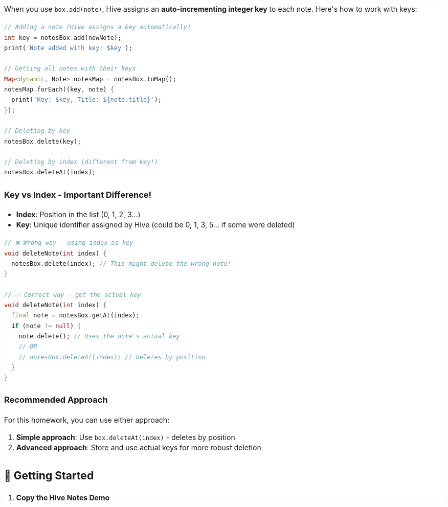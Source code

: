 When you use `box.add(note)`, Hive assigns an **auto-incrementing integer key** to each note. Here's how to work with keys:

```dart
// Adding a note (Hive assigns a key automatically)
int key = notesBox.add(newNote);
print('Note added with key: $key');

// Getting all notes with their keys
Map<dynamic, Note> notesMap = notesBox.toMap();
notesMap.forEach((key, note) {
  print('Key: $key, Title: ${note.title}');
});

// Deleting by key
notesBox.delete(key);

// Deleting by index (different from key!)
notesBox.deleteAt(index);
```

### Key vs Index - Important Difference!

- **Index**: Position in the list (0, 1, 2, 3...)
- **Key**: Unique identifier assigned by Hive (could be 0, 1, 3, 5... if some were deleted)

```dart
// ❌ Wrong way - using index as key
void deleteNote(int index) {
  notesBox.delete(index); // This might delete the wrong note!
}

// ✅ Correct way - get the actual key
void deleteNote(int index) {
  final note = notesBox.getAt(index);
  if (note != null) {
    note.delete(); // Uses the note's actual key
    // OR
    // notesBox.deleteAt(index); // Deletes by position
  }
}
```

### Recommended Approach

For this homework, you can use either approach:

1. **Simple approach**: Use `box.deleteAt(index)` - deletes by position
2. **Advanced approach**: Store and use actual keys for more robust deletion

## 🚀 Getting Started

1. **Copy the Hive Notes Demo**
